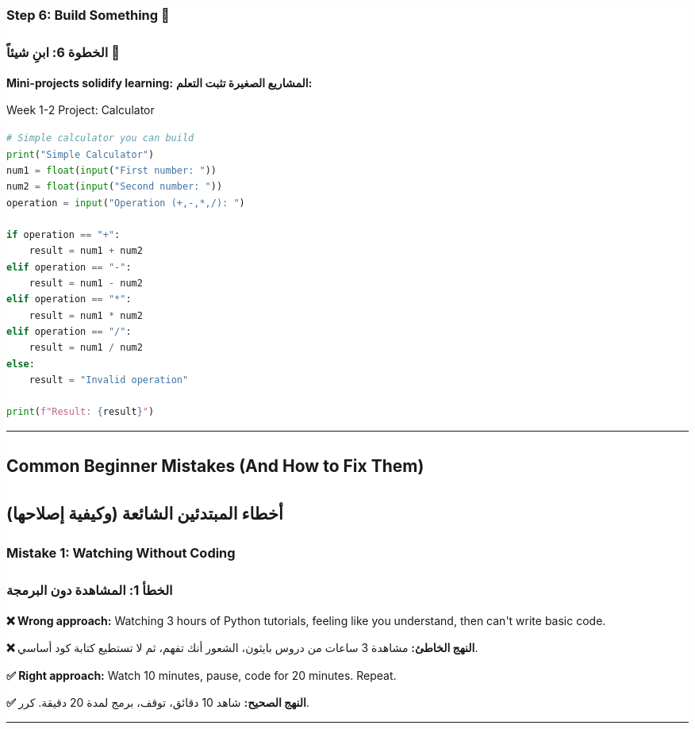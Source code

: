 
### Step 6: Build Something 🚀
### الخطوة 6: ابنِ شيئاً 🚀

**Mini-projects solidify learning:**
**المشاريع الصغيرة تثبت التعلم:**

Week 1-2 Project: Calculator
```python
# Simple calculator you can build
print("Simple Calculator")
num1 = float(input("First number: "))
num2 = float(input("Second number: "))
operation = input("Operation (+,-,*,/): ")

if operation == "+":
    result = num1 + num2
elif operation == "-":
    result = num1 - num2
elif operation == "*":
    result = num1 * num2
elif operation == "/":
    result = num1 / num2
else:
    result = "Invalid operation"

print(f"Result: {result}")
```

---

## Common Beginner Mistakes (And How to Fix Them)
## أخطاء المبتدئين الشائعة (وكيفية إصلاحها)

### Mistake 1: Watching Without Coding
### الخطأ 1: المشاهدة دون البرمجة

**❌ Wrong approach:**
Watching 3 hours of Python tutorials, feeling like you understand, then can't write basic code.

**❌ النهج الخاطئ:**
مشاهدة 3 ساعات من دروس بايثون، الشعور أنك تفهم، ثم لا تستطيع كتابة كود أساسي.

**✅ Right approach:**
Watch 10 minutes, pause, code for 20 minutes. Repeat.

**✅ النهج الصحيح:**
شاهد 10 دقائق، توقف، برمج لمدة 20 دقيقة. كرر.

---
